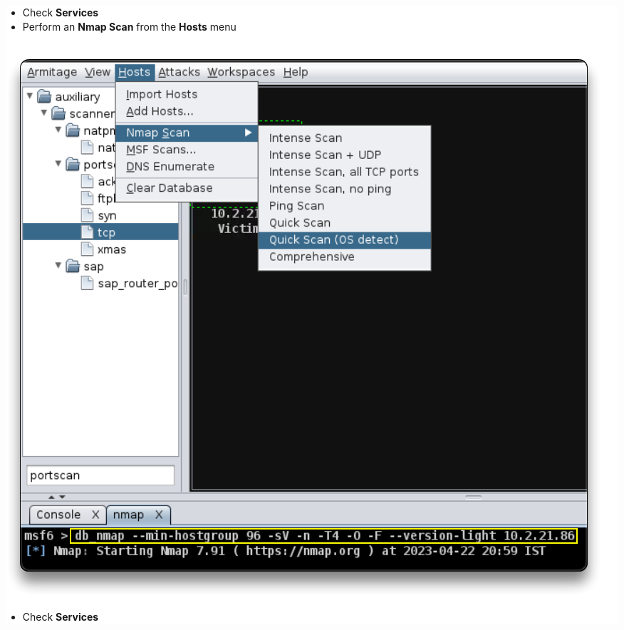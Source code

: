 - Check **Services**
- Perform an **Nmap Scan** from the **Hosts** menu

![](assets/image-20230422173026361.png)

- Check **Services**
